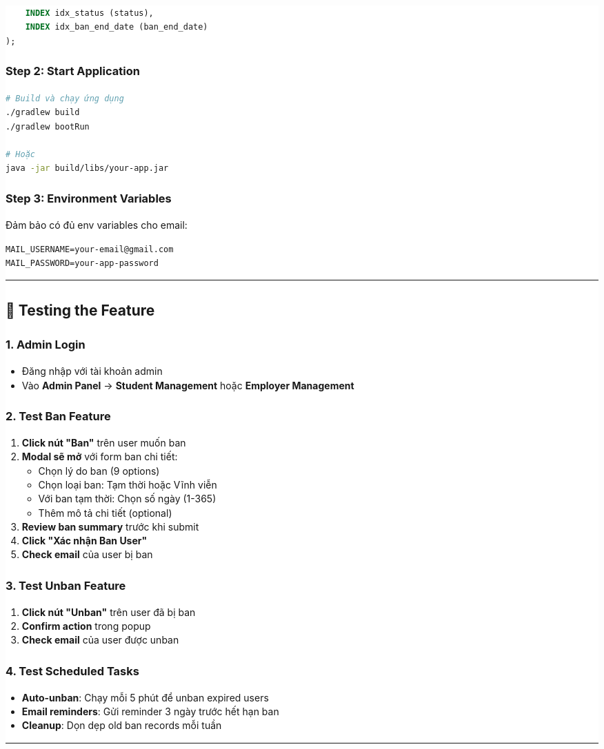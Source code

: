 ```sql
    INDEX idx_status (status),
    INDEX idx_ban_end_date (ban_end_date)
);
```

### Step 2: Start Application
```bash
# Build và chạy ứng dụng
./gradlew build
./gradlew bootRun

# Hoặc
java -jar build/libs/your-app.jar
```

### Step 3: Environment Variables
Đảm bảo có đủ env variables cho email:
```properties
MAIL_USERNAME=your-email@gmail.com
MAIL_PASSWORD=your-app-password
```

---

## 🧪 Testing the Feature

### 1. Admin Login
- Đăng nhập với tài khoản admin
- Vào **Admin Panel** → **Student Management** hoặc **Employer Management**

### 2. Test Ban Feature
1. **Click nút "Ban"** trên user muốn ban
2. **Modal sẽ mở** với form ban chi tiết:
   - Chọn lý do ban (9 options)
   - Chọn loại ban: Tạm thời hoặc Vĩnh viễn
   - Với ban tạm thời: Chọn số ngày (1-365)
   - Thêm mô tả chi tiết (optional)
3. **Review ban summary** trước khi submit
4. **Click "Xác nhận Ban User"**
5. **Check email** của user bị ban

### 3. Test Unban Feature
1. **Click nút "Unban"** trên user đã bị ban
2. **Confirm action** trong popup
3. **Check email** của user được unban

### 4. Test Scheduled Tasks
- **Auto-unban**: Chạy mỗi 5 phút để unban expired users
- **Email reminders**: Gửi reminder 3 ngày trước hết hạn ban
- **Cleanup**: Dọn dẹp old ban records mỗi tuần

---